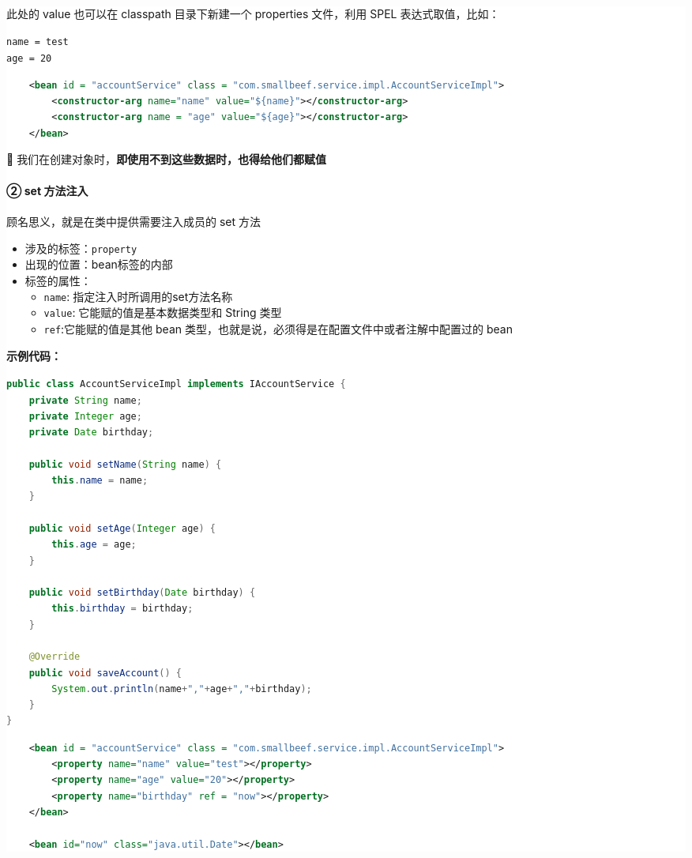 此处的 value 也可以在 classpath 目录下新建一个 properties 文件，利用 SPEL 表达式取值，比如：

```
name = test
age = 20
```

```xml
	<bean id = "accountService" class = "com.smallbeef.service.impl.AccountServiceImpl">
        <constructor-arg name="name" value="${name}"></constructor-arg>
        <constructor-arg name = "age" value="${age}"></constructor-arg>
    </bean>
```



🚨 我们在创建对象时，**即使用不到这些数据时，也得给他们都赋值**

#### ② set 方法注入

顾名思义，就是在类中提供需要注入成员的 set 方法

- 涉及的标签：`property`
- 出现的位置：bean标签的内部
- 标签的属性：
  - `name`: 指定注入时所调用的set方法名称
  - `value`: 它能赋的值是基本数据类型和 String 类型
  - `ref`:它能赋的值是其他 bean 类型，也就是说，必须得是在配置文件中或者注解中配置过的 bean

**示例代码：**

```java
public class AccountServiceImpl implements IAccountService {
    private String name;
    private Integer age;
    private Date birthday;

    public void setName(String name) {
        this.name = name;
    }

    public void setAge(Integer age) {
        this.age = age;
    }

    public void setBirthday(Date birthday) {
        this.birthday = birthday;
    }

    @Override
    public void saveAccount() {
        System.out.println(name+","+age+","+birthday);
    }
}
```

```xml
	<bean id = "accountService" class = "com.smallbeef.service.impl.AccountServiceImpl">
        <property name="name" value="test"></property>
        <property name="age" value="20"></property>
        <property name="birthday" ref = "now"></property>
    </bean>

    <bean id="now" class="java.util.Date"></bean>
```
